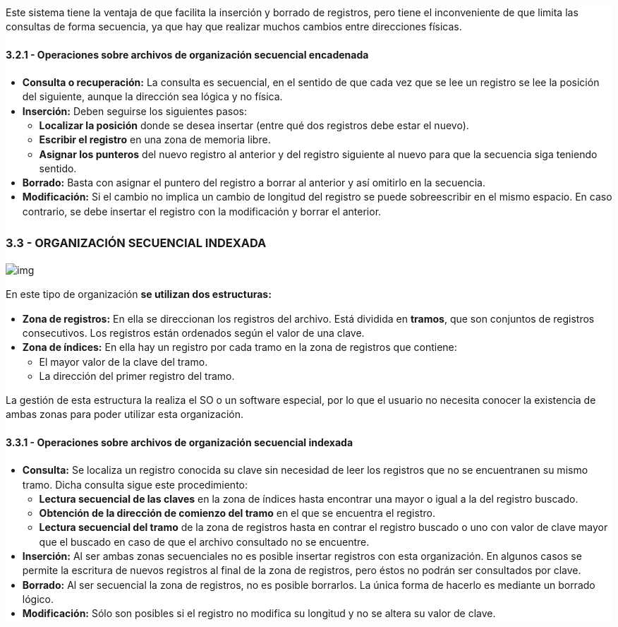 Este sistema tiene la ventaja de que facilita la inserción y borrado de registros, pero tiene el inconveniente de que limita las consultas de forma secuencia, ya que hay que realizar muchos cambios entre direcciones físicas.

#### 3.2.1 - Operaciones sobre archivos de organización secuencial encadenada

- **Consulta o recuperación:** La consulta es secuencial, en el sentido de que cada vez que se lee un registro se lee la posición del siguiente, aunque la dirección sea lógica y no física.
- **Inserción:** Deben seguirse los siguientes pasos:
  - **Localizar la posición** donde se desea insertar (entre qué dos registros debe estar el nuevo).
  - **Escribir el registro** en una zona de memoria libre.
  - **Asignar los punteros** del nuevo registro al anterior y del registro siguiente al nuevo para que la secuencia siga teniendo sentido.
- **Borrado:** Basta con asignar el puntero del registro a borrar al anterior y así omitirlo en la secuencia.
- **Modificación:** Si el cambio no implica un cambio de longitud del registro se puede sobreescribir en el mismo espacio. En caso contrario, se debe insertar el registro con la modificación y borrar el anterior.

### 3.3 - ORGANIZACIÓN SECUENCIAL INDEXADA

![img](https://i.imgur.com/FS9A7z3.png)

En este tipo de organización **se utilizan dos estructuras:**
- **Zona de registros:** En ella se direccionan los registros del archivo. Está dividida en **tramos**, que son conjuntos de registros consecutivos. Los registros están ordenados según el valor de una clave.
- **Zona de índices:** En ella hay un registro por cada tramo en la zona de registros que contiene:
  - El mayor valor de la clave del tramo.
  - La dirección del primer registro del tramo.

La gestión de esta estructura la realiza el SO o un software especial, por lo que el usuario no necesita conocer la existencia de ambas zonas para poder utilizar esta organización.

#### 3.3.1 - Operaciones sobre archivos de organización secuencial indexada

- **Consulta:** Se localiza un registro conocida su clave sin necesidad de leer los registros que no se encuentranen su mismo tramo. Dicha consulta sigue este procedimiento:
  - **Lectura secuencial de las claves** en la zona de índices hasta encontrar una mayor o igual a la del registro buscado.
  - **Obtención de la dirección de comienzo del tramo** en el que se encuentra el registro.
  - **Lectura secuencial del tramo** de la zona de registros hasta en contrar el registro buscado o uno con valor de clave mayor que el buscado en caso de que el archivo consultado no se encuentre.
- **Inserción:** Al ser ambas zonas secuenciales no es posible insertar registros con esta organización. En algunos casos se permite la escritura de nuevos registros al final de la zona de registros, pero éstos no podrán ser consultados por clave.
- **Borrado:** Al ser secuencial la zona de registros, no es posible borrarlos. La única forma de hacerlo es mediante un borrado lógico.
- **Modificación:** Sólo son posibles si el registro no modifica su longitud y no se altera su valor de clave.
